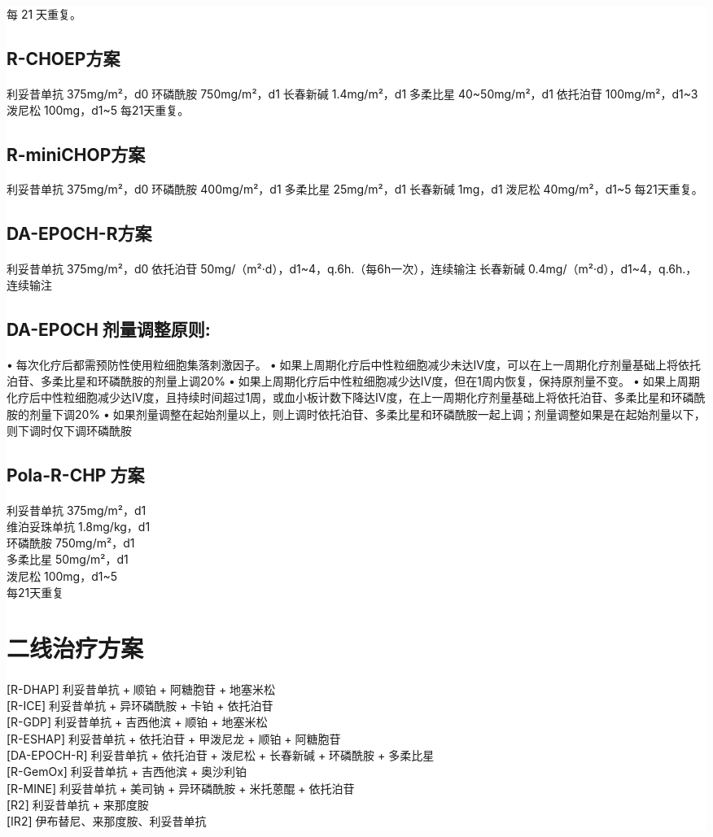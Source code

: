 每 21 天重复。

## R-CHOEP方案
利妥昔单抗 375mg/m²，d0
环磷酰胺 750mg/m²，d1
长春新碱 1.4mg/m²，d1
多柔比星 40~50mg/m²，d1
依托泊苷 100mg/m²，d1~3
泼尼松 100mg，d1~5
每21天重复。

## R-miniCHOP方案
利妥昔单抗 375mg/m²，d0
环磷酰胺 400mg/m²，d1
多柔比星 25mg/m²，d1
长春新碱 1mg，d1
泼尼松 40mg/m²，d1~5
每21天重复。

## DA-EPOCH-R方案
利妥昔单抗 375mg/m²，d0
依托泊苷 50mg/（m²·d），d1~4，q.6h.（每6h一次），连续输注
长春新碱 0.4mg/（m²·d），d1~4，q.6h.，连续输注

## DA-EPOCH 剂量调整原则:
• 每次化疗后都需预防性使用粒细胞集落刺激因子。
• 如果上周期化疗后中性粒细胞减少未达Ⅳ度，可以在上一周期化疗剂量基础上将依托泊苷、多柔比星和环磷酰胺的剂量上调20%
• 如果上周期化疗后中性粒细胞减少达Ⅳ度，但在1周内恢复，保持原剂量不变。
• 如果上周期化疗后中性粒细胞减少达Ⅳ度，且持续时间超过1周，或血小板计数下降达Ⅳ度，在上一周期化疗剂量基础上将依托泊苷、多柔比星和环磷酰胺的剂量下调20%
• 如果剂量调整在起始剂量以上，则上调时依托泊苷、多柔比星和环磷酰胺一起上调；剂量调整如果是在起始剂量以下，则下调时仅下调环磷酰胺

## Pola-R-CHP 方案
利妥昔单抗 375mg/m²，d1  
维泊妥珠单抗 1.8mg/kg，d1  
环磷酰胺 750mg/m²，d1  
多柔比星 50mg/m²，d1  
泼尼松 100mg，d1~5  
每21天重复

# 二线治疗方案
[R-DHAP] 利妥昔单抗 + 顺铂 + 阿糖胞苷 + 地塞米松  
[R-ICE] 利妥昔单抗 + 异环磷酰胺 + 卡铂 + 依托泊苷  
[R-GDP] 利妥昔单抗 + 吉西他滨 + 顺铂 + 地塞米松  
[R-ESHAP] 利妥昔单抗 + 依托泊苷 + 甲泼尼龙 + 顺铂 + 阿糖胞苷  
[DA-EPOCH-R] 利妥昔单抗 + 依托泊苷 + 泼尼松 + 长春新碱 + 环磷酰胺 + 多柔比星  
[R-GemOx] 利妥昔单抗 + 吉西他滨 + 奥沙利铂  
[R-MINE] 利妥昔单抗 + 美司钠 + 异环磷酰胺 + 米托蒽醌 + 依托泊苷  
[R2] 利妥昔单抗 + 来那度胺  
[IR2] 伊布替尼、来那度胺、利妥昔单抗

